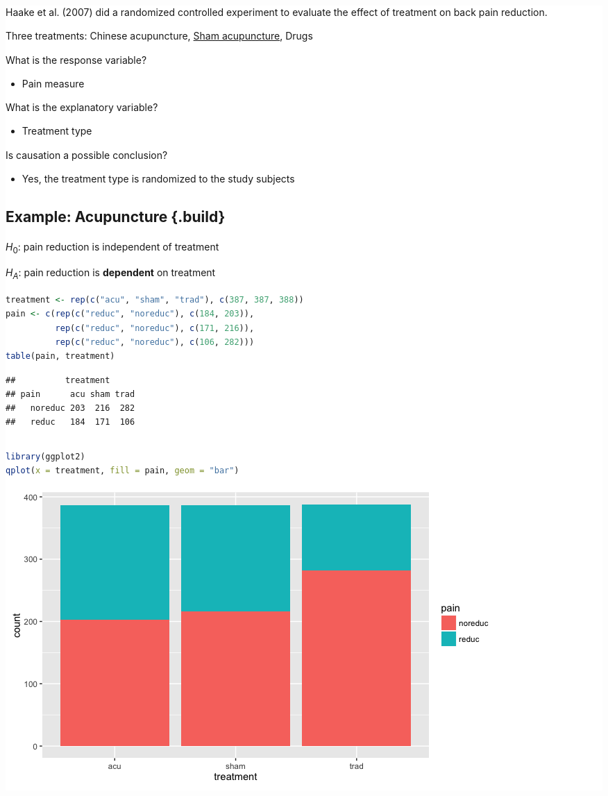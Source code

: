 Haake et al. (2007) did a randomized controlled experiment to evaluate the effect of treatment on back pain reduction.

Three treatments: Chinese acupuncture, [Sham acupuncture](http://www.healthcentre.org.uk/acupuncture/sham-acupuncture.html), Drugs

What is the response variable?

- Pain measure

What is the explanatory variable?

- Treatment type

Is causation a possible conclusion?

- Yes, the treatment type is randomized to the study subjects

## Example: Acupuncture {.build}

$H_0$: pain reduction is independent of treatment

$H_A$: pain reduction is **dependent** on treatment


```r
treatment <- rep(c("acu", "sham", "trad"), c(387, 387, 388))
pain <- c(rep(c("reduc", "noreduc"), c(184, 203)),
          rep(c("reduc", "noreduc"), c(171, 216)),
          rep(c("reduc", "noreduc"), c(106, 282)))
table(pain, treatment)
```

```
##          treatment
## pain      acu sham trad
##   noreduc 203  216  282
##   reduc   184  171  106
```


##


```r
library(ggplot2)
qplot(x = treatment, fill = pain, geom = "bar")
```

![](08C_files/figure-html/unnamed-chunk-4-1.png)